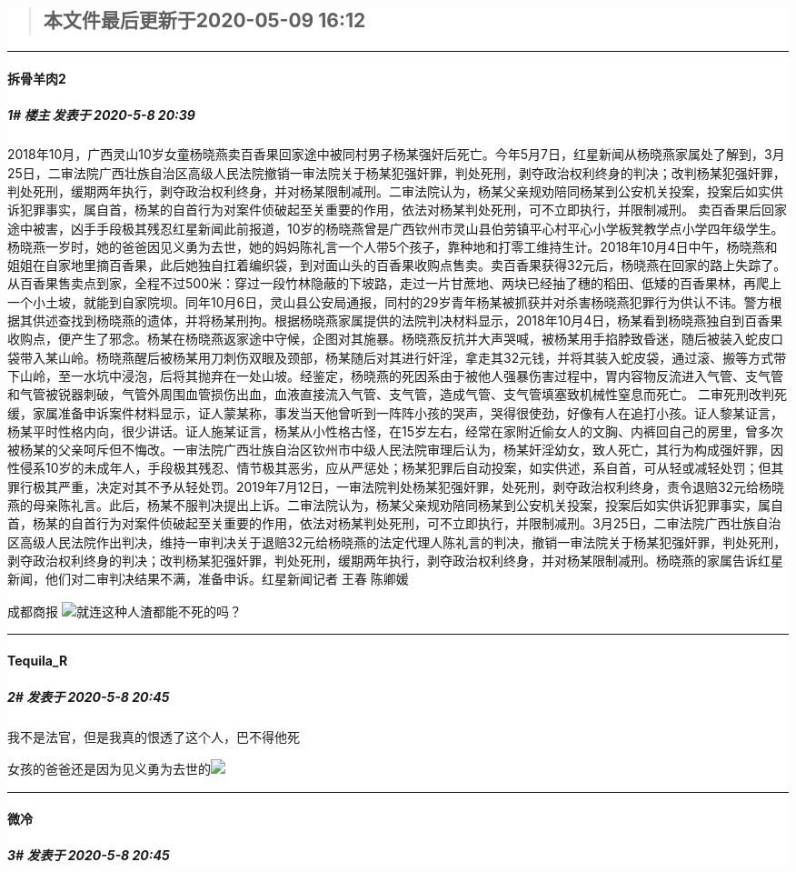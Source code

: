 > ## **本文件最后更新于2020-05-09 16:12** 



-----

####  拆骨羊肉2  
##### 1#       楼主       发表于 2020-5-8 20:39



2018年10月，广西灵山10岁女童杨晓燕卖百香果回家途中被同村男子杨某强奸后死亡。今年5月7日，红星新闻从杨晓燕家属处了解到，3月25日，二审法院广西壮族自治区高级人民法院撤销一审法院关于杨某犯强奸罪，判处死刑，剥夺政治权利终身的判决；改判杨某犯强奸罪，判处死刑，缓期两年执行，剥夺政治权利终身，并对杨某限制减刑。二审法院认为，杨某父亲规劝陪同杨某到公安机关投案，投案后如实供诉犯罪事实，属自首，杨某的自首行为对案件侦破起至关重要的作用，依法对杨某判处死刑，可不立即执行，并限制减刑。
卖百香果后回家途中被害，凶手手段极其残忍红星新闻此前报道，10岁的杨晓燕曾是广西钦州市灵山县伯劳镇平心村平心小学板凳教学点小学四年级学生。杨晓燕一岁时，她的爸爸因见义勇为去世，她的妈妈陈礼言一个人带5个孩子，靠种地和打零工维持生计。2018年10月4日中午，杨晓燕和姐姐在自家地里摘百香果，此后她独自扛着编织袋，到对面山头的百香果收购点售卖。卖百香果获得32元后，杨晓燕在回家的路上失踪了。从百香果售卖点到家，全程不过500米：穿过一段竹林隐蔽的下坡路，走过一片甘蔗地、两块已经抽了穗的稻田、低矮的百香果林，再爬上一个小土坡，就能到自家院坝。同年10月6日，灵山县公安局通报，同村的29岁青年杨某被抓获并对杀害杨晓燕犯罪行为供认不讳。警方根据其供述查找到杨晓燕的遗体，并将杨某刑拘。根据杨晓燕家属提供的法院判决材料显示，2018年10月4日，杨某看到杨晓燕独自到百香果收购点，便产生了邪念。杨某在杨晓燕返家途中守候，企图对其施暴。杨晓燕反抗并大声哭喊，被杨某用手掐脖致昏迷，随后被装入蛇皮口袋带入某山岭。杨晓燕醒后被杨某用刀刺伤双眼及颈部，杨某随后对其进行奸淫，拿走其32元钱，并将其装入蛇皮袋，通过滚、搬等方式带下山岭，至一水坑中浸泡，后将其抛弃在一处山坡。经鉴定，杨晓燕的死因系由于被他人强暴伤害过程中，胃内容物反流进入气管、支气管和气管被锐器刺破，气管外周围血管损伤出血，血液直接流入气管、支气管，造成气管、支气管填塞致机械性窒息而死亡。
二审死刑改判死缓，家属准备申诉案件材料显示，证人蒙某称，事发当天他曾听到一阵阵小孩的哭声，哭得很使劲，好像有人在追打小孩。证人黎某证言，杨某平时性格内向，很少讲话。证人施某证言，杨某从小性格古怪，在15岁左右，经常在家附近偷女人的文胸、内裤回自己的房里，曾多次被杨某的父亲呵斥但不悔改。一审法院广西壮族自治区钦州市中级人民法院审理后认为，杨某奸淫幼女，致人死亡，其行为构成强奸罪，因性侵系10岁的未成年人，手段极其残忍、情节极其恶劣，应从严惩处；杨某犯罪后自动投案，如实供述，系自首，可从轻或减轻处罚；但其罪行极其严重，决定对其不予从轻处罚。2019年7月12日，一审法院判处杨某犯强奸罪，处死刑，剥夺政治权利终身，责令退赔32元给杨晓燕的母亲陈礼言。此后，杨某不服判决提出上诉。二审法院认为，杨某父亲规劝陪同杨某到公安机关投案，投案后如实供诉犯罪事实，属自首，杨某的自首行为对案件侦破起至关重要的作用，依法对杨某判处死刑，可不立即执行，并限制减刑。3月25日，二审法院广西壮族自治区高级人民法院作出判决，维持一审判决关于退赔32元给杨晓燕的法定代理人陈礼言的判决，撤销一审法院关于杨某犯强奸罪，判处死刑，剥夺政治权利终身的判决；改判杨某犯强奸罪，判处死刑，缓期两年执行，剥夺政治权利终身，并对杨某限制减刑。杨晓燕的家属告诉红星新闻，他们对二审判决结果不满，准备申诉。红星新闻记者 王春 陈卿媛

成都商报
<img src="https://static.saraba1st.com/image/smiley/face2017/002.png" referrerpolicy="no-referrer">就连这种人渣都能不死的吗？







-----

####  Tequila_R  
##### 2#       发表于 2020-5-8 20:45




我不是法官，但是我真的恨透了这个人，巴不得他死

女孩的爸爸还是因为见义勇为去世的<img src="https://static.saraba1st.com/image/smiley/face2017/136.png" referrerpolicy="no-referrer">







-----

####  微冷  
##### 3#       发表于 2020-5-8 20:45

